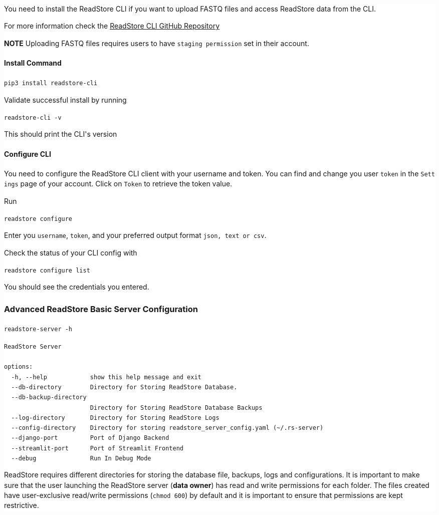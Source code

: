 You need to install the ReadStore CLI if you want to upload FASTQ files and access ReadStore data from the CLI.

For more information check the [ReadStore CLI GitHub Repository](https://github.com/EvobyteDigitalBiology/readstore-cli)

**NOTE** Uploading FASTQ files requires users to have `staging permission` set in their account.  

#### Install Command

`pip3 install readstore-cli`

Validate successful install by running

`readstore-cli -v`

This should print the CLI's version

#### Configure CLI

You need to configure the ReadStore CLI client with your username and token.
You can find and change you user `token` in the `Settings` page of your account. Click on `Token` to retrieve the token value.

Run

`readstore configure`

Enter you `username`, `token`, and your preferred output format `json, text or csv`.

Check the status of your CLI config with

`readstore configure list`

You should see the credentials you entered.

### Advanced ReadStore Basic Server Configuration<a id="advancedconfig"></a>

`readstore-server -h`

```
ReadStore Server

options:
  -h, --help            show this help message and exit
  --db-directory        Directory for Storing ReadStore Database.
  --db-backup-directory
                        Directory for Storing ReadStore Database Backups
  --log-directory       Directory for Storing ReadStore Logs
  --config-directory    Directory for storing readstore_server_config.yaml (~/.rs-server)
  --django-port         Port of Django Backend
  --streamlit-port      Port of Streamlit Frontend
  --debug               Run In Debug Mode
```

ReadStore requires different directories for storing the database file, backups, logs and configurations. It is important to make sure that the user launching the ReadStore server (**data owner**) has read and write permissions for each folder. The files created have user-exclusive read/write permissions (`chmod 600`) by default and it is important to ensure that permissions are kept restrictive.
